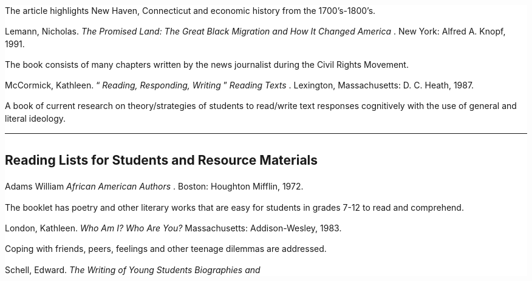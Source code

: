 </p>
<p>
The article highlights New Haven, Connecticut and economic history from the 1700’s-1800’s.
</p>
<p>
Lemann, Nicholas.
<i>
The Promised Land: The Great Black
</i>
<i>
Migration and How It Changed America
</i>
. New York: Alfred A. Knopf, 1991.
</p>
<p>
The book consists of many chapters written by the news journalist during the Civil Rights Movement.
</p>
<p>
McCormick, Kathleen. “
<i>
Reading, Responding, Writing
</i>
”
<i>
Reading
</i>
<i>
Texts
</i>
. Lexington, Massachusetts: D. C. Heath, 1987.
</p>
<p>
A book of current research on theory/strategies of students to read/write text responses cognitively with the use of general and literal ideology.
</p>
<hr/>
<h2>
Reading Lists for Students and Resource Materials
</h2>
Adams William
<i>
African American Authors
</i>
. Boston: Houghton Mifflin, 1972.
<p>
The booklet has poetry and other literary works that are easy for students in grades 7-12 to read and comprehend.
</p>
<p>
London, Kathleen.
<i>
Who Am I? Who Are You?
</i>
Massachusetts: Addison-Wesley, 1983.
</p>
<p>
Coping with friends, peers, feelings and other teenage dilemmas are addressed.
</p>
<p>
Schell, Edward.
<i>
The Writing of Young Students Biographies and
</i>
<i>